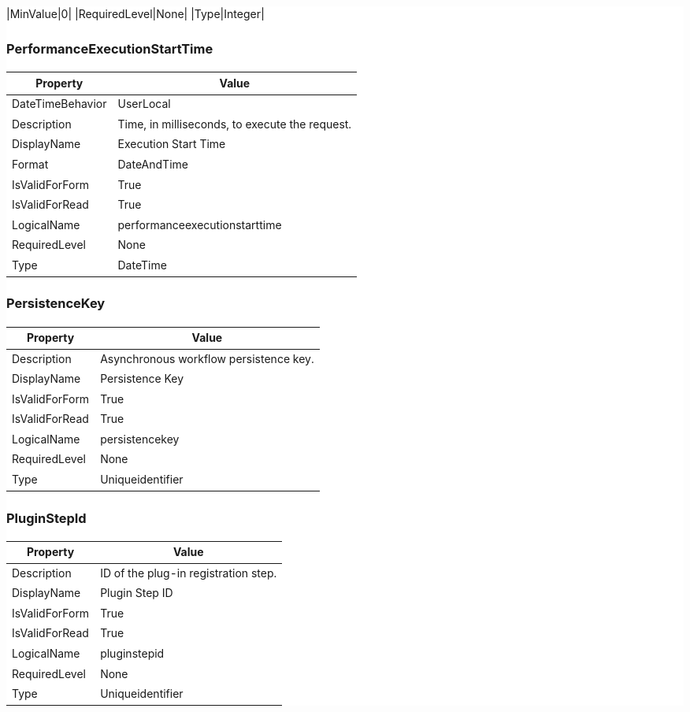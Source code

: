|MinValue|0|
|RequiredLevel|None|
|Type|Integer|


### <a name="BKMK_PerformanceExecutionStartTime"></a> PerformanceExecutionStartTime

|Property|Value|
|--------|-----|
|DateTimeBehavior|UserLocal|
|Description|Time, in milliseconds, to execute the request.|
|DisplayName|Execution Start Time|
|Format|DateAndTime|
|IsValidForForm|True|
|IsValidForRead|True|
|LogicalName|performanceexecutionstarttime|
|RequiredLevel|None|
|Type|DateTime|


### <a name="BKMK_PersistenceKey"></a> PersistenceKey

|Property|Value|
|--------|-----|
|Description|Asynchronous workflow persistence key.|
|DisplayName|Persistence Key|
|IsValidForForm|True|
|IsValidForRead|True|
|LogicalName|persistencekey|
|RequiredLevel|None|
|Type|Uniqueidentifier|


### <a name="BKMK_PluginStepId"></a> PluginStepId

|Property|Value|
|--------|-----|
|Description|ID of the plug-in registration step.|
|DisplayName|Plugin Step ID|
|IsValidForForm|True|
|IsValidForRead|True|
|LogicalName|pluginstepid|
|RequiredLevel|None|
|Type|Uniqueidentifier|
